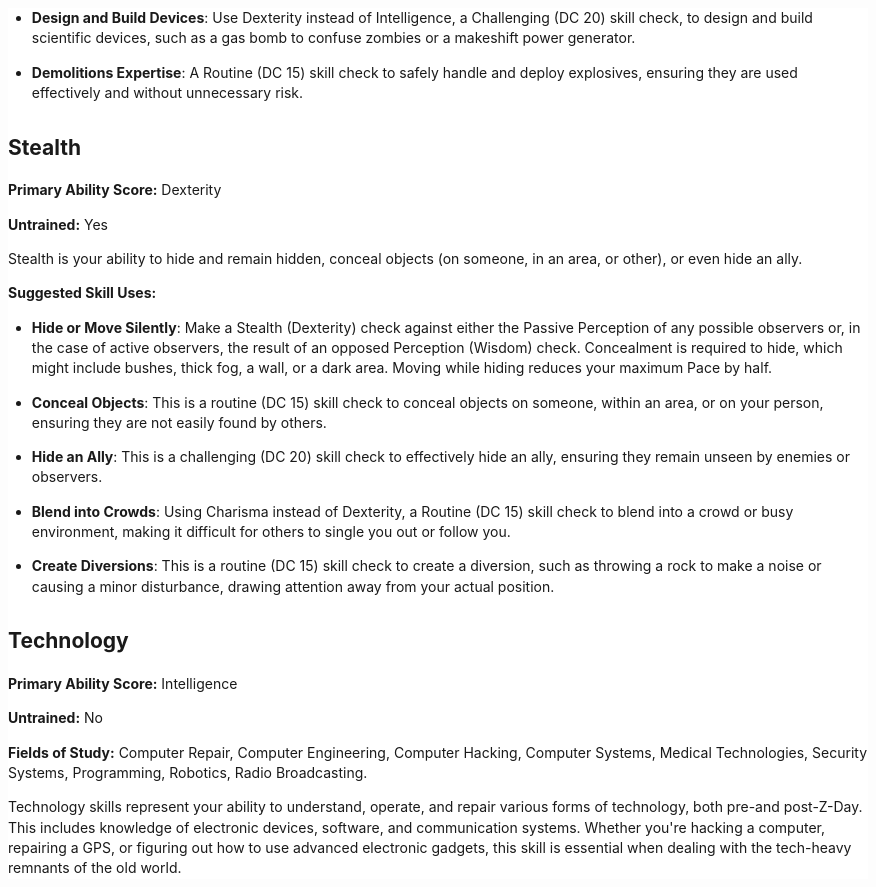 - **Design and Build Devices**: Use Dexterity instead of Intelligence, a
  Challenging (DC 20) skill check, to design and build scientific
  devices, such as a gas bomb to confuse zombies or a makeshift power
  generator.

- **Demolitions Expertise**: A Routine (DC 15) skill check to safely
  handle and deploy explosives, ensuring they are used effectively and
  without unnecessary risk.

## Stealth 

**Primary Ability Score:** Dexterity

**Untrained:** Yes

Stealth is your ability to hide and remain hidden, conceal objects (on
someone, in an area, or other), or even hide an ally.

**Suggested Skill Uses:**

- **Hide or Move Silently**: Make a Stealth (Dexterity) check against
  either the Passive Perception of any possible observers or, in the
  case of active observers, the result of an opposed Perception (Wisdom)
  check. Concealment is required to hide, which might include bushes,
  thick fog, a wall, or a dark area. Moving while hiding reduces your
  maximum Pace by half.

- **Conceal Objects**: This is a routine (DC 15) skill check to conceal
  objects on someone, within an area, or on your person, ensuring they
  are not easily found by others.

- **Hide an Ally**: This is a challenging (DC 20) skill check to
  effectively hide an ally, ensuring they remain unseen by enemies or
  observers.

- **Blend into Crowds**: Using Charisma instead of Dexterity, a Routine
  (DC 15) skill check to blend into a crowd or busy environment, making
  it difficult for others to single you out or follow you.

- **Create Diversions**: This is a routine (DC 15) skill check to create
  a diversion, such as throwing a rock to make a noise or causing a
  minor disturbance, drawing attention away from your actual position.

## Technology 

**Primary Ability Score:** Intelligence

**Untrained:** No

**Fields of Study:** Computer Repair, Computer Engineering, Computer
Hacking, Computer Systems, Medical Technologies, Security Systems,
Programming, Robotics, Radio Broadcasting.

Technology skills represent your ability to understand, operate, and
repair various forms of technology, both pre-and post-Z-Day. This
includes knowledge of electronic devices, software, and communication
systems. Whether you're hacking a computer, repairing a GPS, or figuring
out how to use advanced electronic gadgets, this skill is essential when
dealing with the tech-heavy remnants of the old world.
